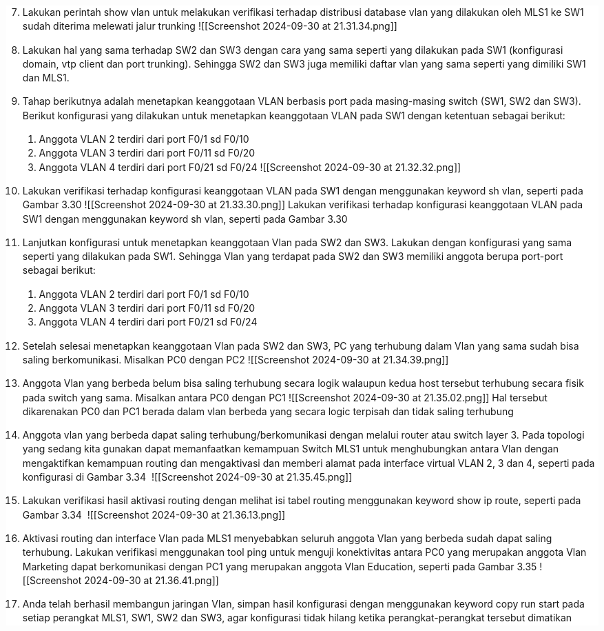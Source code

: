 7. Lakukan perintah show vlan untuk melakukan verifikasi terhadap distribusi database vlan yang dilakukan oleh MLS1 ke SW1 sudah diterima melewati jalur trunking
	![[Screenshot 2024-09-30 at 21.31.34.png]]

8. Lakukan hal yang sama terhadap SW2 dan SW3 dengan cara yang sama seperti yang dilakukan pada SW1 (konfigurasi domain, vtp client dan port trunking). Sehingga SW2 dan SW3 juga memiliki daftar vlan yang sama seperti yang dimiliki SW1 dan MLS1.

9. Tahap berikutnya adalah menetapkan keanggotaan VLAN berbasis port pada masing-masing switch (SW1, SW2 dan SW3). Berikut konfigurasi yang dilakukan untuk menetapkan keanggotaan VLAN pada SW1 dengan ketentuan sebagai berikut:
	1. Anggota VLAN 2 terdiri dari port F0/1 sd F0/10
	2. Anggota VLAN 3 terdiri dari port F0/11 sd F0/20
	3. Anggota VLAN 4 terdiri dari port F0/21 sd F0/24
	![[Screenshot 2024-09-30 at 21.32.32.png]]

10. Lakukan verifikasi terhadap konfigurasi keanggotaan VLAN pada SW1 dengan menggunakan keyword sh vlan, seperti pada Gambar 3.30
	![[Screenshot 2024-09-30 at 21.33.30.png]]
	Lakukan verifikasi terhadap konfigurasi keanggotaan VLAN pada SW1 dengan menggunakan keyword sh vlan, seperti pada Gambar 3.30

11. Lanjutkan konfigurasi untuk menetapkan keanggotaan Vlan pada SW2 dan SW3. Lakukan dengan konfigurasi yang sama seperti yang dilakukan pada SW1. Sehingga Vlan yang terdapat pada SW2 dan SW3 memiliki anggota berupa port-port sebagai berikut:
	1. Anggota VLAN 2 terdiri dari port F0/1 sd F0/10
	2. Anggota VLAN 3 terdiri dari port F0/11 sd F0/20
	3. Anggota VLAN 4 terdiri dari port F0/21 sd F0/24

12. Setelah selesai menetapkan keanggotaan Vlan pada SW2 dan SW3, PC yang terhubung dalam Vlan yang sama sudah bisa saling berkomunikasi. Misalkan PC0 dengan PC2
	![[Screenshot 2024-09-30 at 21.34.39.png]]

13. Anggota Vlan yang berbeda belum bisa saling terhubung secara logik walaupun kedua host tersebut terhubung secara fisik pada switch yang sama. Misalkan antara PC0 dengan PC1
	![[Screenshot 2024-09-30 at 21.35.02.png]]
	Hal tersebut dikarenakan PC0 dan PC1 berada dalam vlan berbeda yang secara logic terpisah dan tidak saling terhubung

14. Anggota vlan yang berbeda dapat saling terhubung/berkomunikasi dengan melalui router atau switch layer 3. Pada topologi yang sedang kita gunakan dapat memanfaatkan kemampuan Switch MLS1 untuk menghubungkan antara Vlan dengan mengaktifkan kemampuan routing dan mengaktivasi dan memberi alamat pada interface virtual VLAN 2, 3 dan 4, seperti pada konfigurasi di Gambar 3.34 
	![[Screenshot 2024-09-30 at 21.35.45.png]]

15. Lakukan verifikasi hasil aktivasi routing dengan melihat isi tabel routing menggunakan keyword show ip route, seperti pada Gambar 3.34 
	![[Screenshot 2024-09-30 at 21.36.13.png]]

16. Aktivasi routing dan interface Vlan pada MLS1 menyebabkan seluruh anggota Vlan yang berbeda sudah dapat saling terhubung. Lakukan verifikasi menggunakan tool ping untuk menguji konektivitas antara PC0 yang merupakan anggota Vlan Marketing dapat berkomunikasi dengan PC1 yang merupakan anggota Vlan Education, seperti pada Gambar 3.35
	![[Screenshot 2024-09-30 at 21.36.41.png]]

17. Anda telah berhasil membangun jaringan Vlan, simpan hasil konfigurasi dengan menggunakan keyword copy run start pada setiap perangkat MLS1, SW1, SW2 dan SW3, agar konfigurasi tidak hilang ketika perangkat-perangkat tersebut dimatikan


